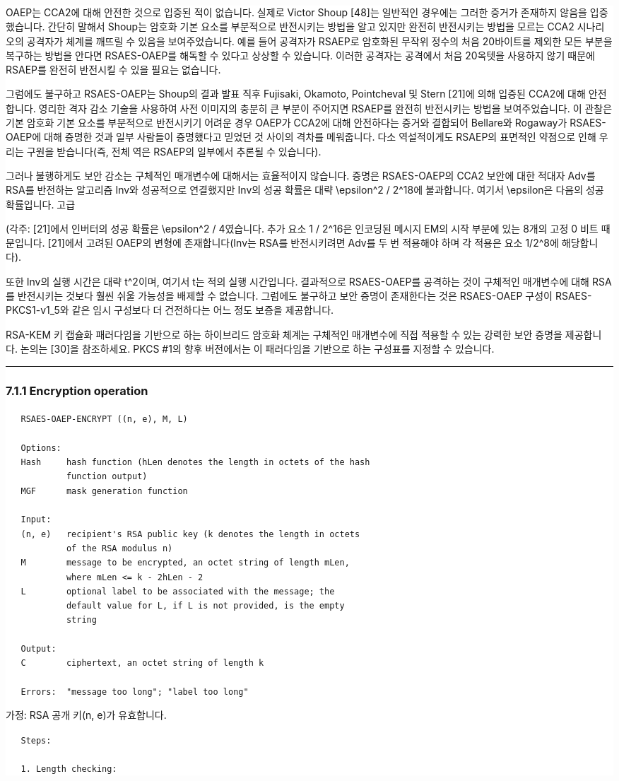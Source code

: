 OAEP는 CCA2에 대해 안전한 것으로 입증된 적이 없습니다. 실제로 Victor Shoup \[48\]는 일반적인 경우에는 그러한 증거가 존재하지 않음을 입증했습니다. 간단히 말해서 Shoup는 암호화 기본 요소를 부분적으로 반전시키는 방법을 알고 있지만 완전히 반전시키는 방법을 모르는 CCA2 시나리오의 공격자가 체계를 깨뜨릴 수 있음을 보여주었습니다. 예를 들어 공격자가 RSAEP로 암호화된 무작위 정수의 처음 20바이트를 제외한 모든 부분을 복구하는 방법을 안다면 RSAES-OAEP를 해독할 수 있다고 상상할 수 있습니다. 이러한 공격자는 공격에서 처음 20옥텟을 사용하지 않기 때문에 RSAEP를 완전히 반전시킬 수 있을 필요는 없습니다.

그럼에도 불구하고 RSAES-OAEP는 Shoup의 결과 발표 직후 Fujisaki, Okamoto, Pointcheval 및 Stern \[21\]에 의해 입증된 CCA2에 대해 안전합니다. 영리한 격자 감소 기술을 사용하여 사전 이미지의 충분히 큰 부분이 주어지면 RSAEP를 완전히 반전시키는 방법을 보여주었습니다. 이 관찰은 기본 암호화 기본 요소를 부분적으로 반전시키기 어려운 경우 OAEP가 CCA2에 대해 안전하다는 증거와 결합되어 Bellare와 Rogaway가 RSAES-OAEP에 대해 증명한 것과 일부 사람들이 증명했다고 믿었던 것 사이의 격차를 메워줍니다. 다소 역설적이게도 RSAEP의 표면적인 약점으로 인해 우리는 구원을 받습니다\(즉, 전체 역은 RSAEP의 일부에서 추론될 수 있습니다\).

그러나 불행하게도 보안 감소는 구체적인 매개변수에 대해서는 효율적이지 않습니다. 증명은 RSAES-OAEP의 CCA2 보안에 대한 적대자 Adv를 RSA를 반전하는 알고리즘 Inv와 성공적으로 연결했지만 Inv의 성공 확률은 대략 \epsilon^2 / 2^18에 불과합니다. 여기서 \epsilon은 다음의 성공 확률입니다. 고급

\(각주: \[21\]에서 인버터의 성공 확률은 \epsilon^2 / 4였습니다. 추가 요소 1 / 2^16은 인코딩된 메시지 EM의 시작 부분에 있는 8개의 고정 0 비트 때문입니다. \[21\]에서 고려된 OAEP의 변형에 존재합니다\(Inv는 RSA를 반전시키려면 Adv를 두 번 적용해야 하며 각 적용은 요소 1/2^8에 해당합니다\).

또한 Inv의 실행 시간은 대략 t^2이며, 여기서 t는 적의 실행 시간입니다. 결과적으로 RSAES-OAEP를 공격하는 것이 구체적인 매개변수에 대해 RSA를 반전시키는 것보다 훨씬 쉬울 가능성을 배제할 수 없습니다. 그럼에도 불구하고 보안 증명이 존재한다는 것은 RSAES-OAEP 구성이 RSAES-PKCS1-v1\_5와 같은 임시 구성보다 더 건전하다는 어느 정도 보증을 제공합니다.

RSA-KEM 키 캡슐화 패러다임을 기반으로 하는 하이브리드 암호화 체계는 구체적인 매개변수에 직접 적용할 수 있는 강력한 보안 증명을 제공합니다. 논의는 \[30\]을 참조하세요. PKCS #1의 향후 버전에서는 이 패러다임을 기반으로 하는 구성표를 지정할 수 있습니다.

---
### **7.1.1 Encryption operation**

```text
   RSAES-OAEP-ENCRYPT ((n, e), M, L)

   Options:
   Hash     hash function (hLen denotes the length in octets of the hash
            function output)
   MGF      mask generation function

   Input:
   (n, e)   recipient's RSA public key (k denotes the length in octets
            of the RSA modulus n)
   M        message to be encrypted, an octet string of length mLen,
            where mLen <= k - 2hLen - 2
   L        optional label to be associated with the message; the
            default value for L, if L is not provided, is the empty
            string

   Output:
   C        ciphertext, an octet string of length k

   Errors:  "message too long"; "label too long"
```

가정: RSA 공개 키\(n, e\)가 유효합니다.

```text
   Steps:

   1. Length checking:
```
